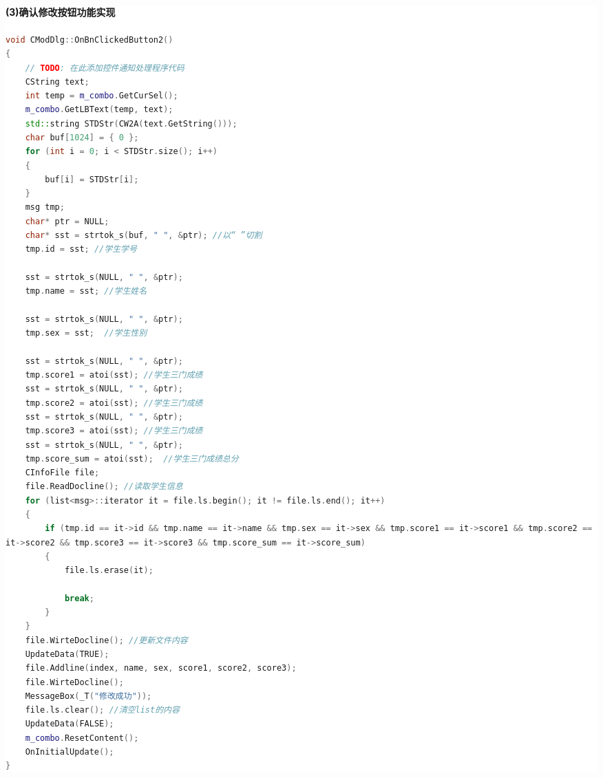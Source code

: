 #### (3)确认修改按钮功能实现

```c++
void CModDlg::OnBnClickedButton2()
{
	// TODO: 在此添加控件通知处理程序代码
	CString text;
	int temp = m_combo.GetCurSel();
	m_combo.GetLBText(temp, text);
	std::string STDStr(CW2A(text.GetString()));
	char buf[1024] = { 0 };
	for (int i = 0; i < STDStr.size(); i++)
	{
		buf[i] = STDStr[i];
	}
	msg tmp;
	char* ptr = NULL;
	char* sst = strtok_s(buf, " ", &ptr); //以“ ”切割
	tmp.id = sst; //学生学号

	sst = strtok_s(NULL, " ", &ptr);
	tmp.name = sst;	//学生姓名

	sst = strtok_s(NULL, " ", &ptr);
	tmp.sex = sst;	//学生性别

	sst = strtok_s(NULL, " ", &ptr);
	tmp.score1 = atoi(sst);	//学生三门成绩
	sst = strtok_s(NULL, " ", &ptr);
	tmp.score2 = atoi(sst);	//学生三门成绩
	sst = strtok_s(NULL, " ", &ptr);
	tmp.score3 = atoi(sst);	//学生三门成绩
	sst = strtok_s(NULL, " ", &ptr);
	tmp.score_sum = atoi(sst);	//学生三门成绩总分
	CInfoFile file;
	file.ReadDocline(); //读取学生信息
	for (list<msg>::iterator it = file.ls.begin(); it != file.ls.end(); it++)
	{
		if (tmp.id == it->id && tmp.name == it->name && tmp.sex == it->sex && tmp.score1 == it->score1 && tmp.score2 == it->score2 && tmp.score3 == it->score3 && tmp.score_sum == it->score_sum)
		{
			file.ls.erase(it);
			
			break;
		}
	}
	file.WirteDocline(); //更新文件内容
	UpdateData(TRUE);
	file.Addline(index, name, sex, score1, score2, score3);
	file.WirteDocline();
	MessageBox(_T("修改成功"));
	file.ls.clear(); //清空list的内容
	UpdateData(FALSE);
	m_combo.ResetContent();
	OnInitialUpdate();
}
```
